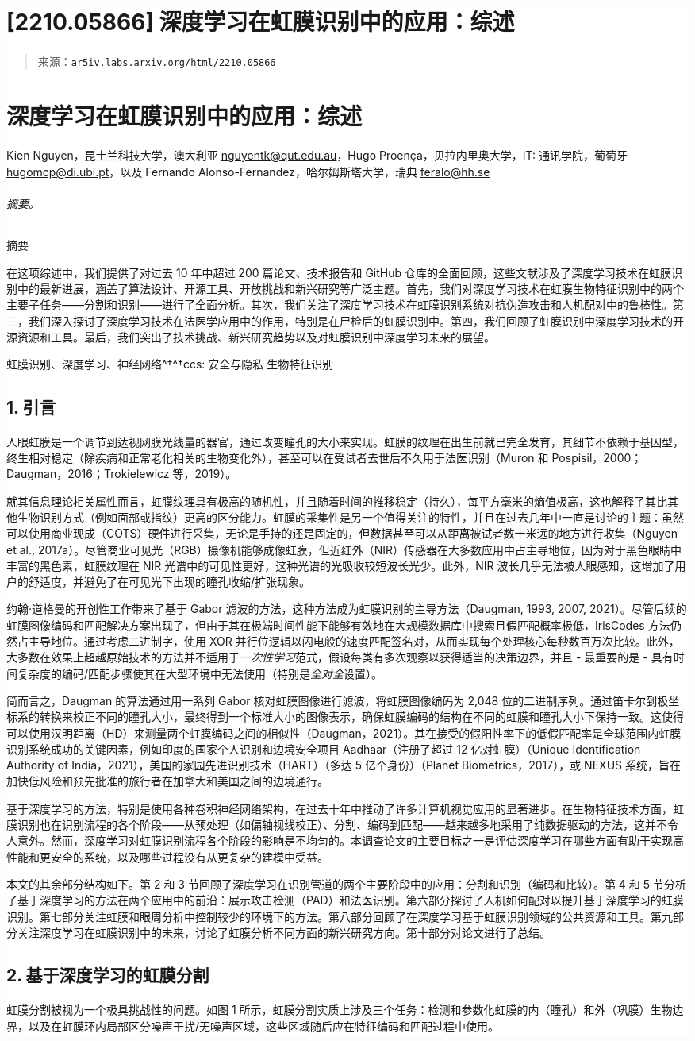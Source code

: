 

# [2210.05866] 深度学习在虹膜识别中的应用：综述

> 来源：[`ar5iv.labs.arxiv.org/html/2210.05866`](https://ar5iv.labs.arxiv.org/html/2210.05866)

# 深度学习在虹膜识别中的应用：综述

Kien Nguyen，昆士兰科技大学，澳大利亚 nguyentk@qut.edu.au，Hugo Proença，贝拉内里奥大学，IT: 通讯学院，葡萄牙 hugomcp@di.ubi.pt，以及 Fernando Alonso-Fernandez，哈尔姆斯塔大学，瑞典 feralo@hh.se

###### 摘要。

摘要

在这项综述中，我们提供了对过去 10 年中超过 200 篇论文、技术报告和 GitHub 仓库的全面回顾，这些文献涉及了深度学习技术在虹膜识别中的最新进展，涵盖了算法设计、开源工具、开放挑战和新兴研究等广泛主题。首先，我们对深度学习技术在虹膜生物特征识别中的两个主要子任务——分割和识别——进行了全面分析。其次，我们关注了深度学习技术在虹膜识别系统对抗伪造攻击和人机配对中的鲁棒性。第三，我们深入探讨了深度学习技术在法医学应用中的作用，特别是在尸检后的虹膜识别中。第四，我们回顾了虹膜识别中深度学习技术的开源资源和工具。最后，我们突出了技术挑战、新兴研究趋势以及对虹膜识别中深度学习未来的展望。

虹膜识别、深度学习、神经网络^†^†ccs: 安全与隐私 生物特征识别

## 1. 引言

人眼虹膜是一个调节到达视网膜光线量的器官，通过改变瞳孔的大小来实现。虹膜的纹理在出生前就已完全发育，其细节不依赖于基因型，终生相对稳定（除疾病和正常老化相关的生物变化外），甚至可以在受试者去世后不久用于法医识别（Muron 和 Pospisil，2000；Daugman，2016；Trokielewicz 等，2019）。

就其信息理论相关属性而言，虹膜纹理具有极高的随机性，并且随着时间的推移稳定（持久），每平方毫米的熵值极高，这也解释了其比其他生物识别方式（例如面部或指纹）更高的区分能力。虹膜的采集性是另一个值得关注的特性，并且在过去几年中一直是讨论的主题：虽然可以使用商业现成（COTS）硬件进行采集，无论是手持的还是固定的，但数据甚至可以从距离被试者数十米远的地方进行收集（Nguyen et al., 2017a）。尽管商业可见光（RGB）摄像机能够成像虹膜，但近红外（NIR）传感器在大多数应用中占主导地位，因为对于黑色眼睛中丰富的黑色素，虹膜纹理在 NIR 光谱中的可见性更好，这种光谱的光吸收较短波长光少。此外，NIR 波长几乎无法被人眼感知，这增加了用户的舒适度，并避免了在可见光下出现的瞳孔收缩/扩张现象。

约翰·道格曼的开创性工作带来了基于 Gabor 滤波的方法，这种方法成为虹膜识别的主导方法（Daugman, 1993, 2007, 2021）。尽管后续的虹膜图像编码和匹配解决方案出现了，但由于其在极端时间性能下能够有效地在大规模数据库中搜索且假匹配概率极低，IrisCodes 方法仍然占主导地位。通过考虑二进制字，使用 XOR 并行位逻辑以闪电般的速度匹配签名对，从而实现每个处理核心每秒数百万次比较。此外，大多数在效果上超越原始技术的方法并不适用于*一次性学习*范式，假设每类有多次观察以获得适当的决策边界，并且 - 最重要的是 - 具有时间复杂度的编码/匹配步骤使其在大型环境中无法使用（特别是*全对全*设置）。

简而言之，Daugman 的算法通过用一系列 Gabor 核对虹膜图像进行滤波，将虹膜图像编码为 2,048 位的二进制序列。通过笛卡尔到极坐标系的转换来校正不同的瞳孔大小，最终得到一个标准大小的图像表示，确保虹膜编码的结构在不同的虹膜和瞳孔大小下保持一致。这使得可以使用汉明距离（HD）来测量两个虹膜编码之间的相似性（Daugman，2021）。其在接受的假阳性率下的低假匹配率是全球范围内虹膜识别系统成功的关键因素，例如印度的国家个人识别和边境安全项目 Aadhaar（注册了超过 12 亿对虹膜）（Unique Identification Authority of India，2021），美国的家园先进识别技术（HART）（多达 5 亿个身份）（Planet Biometrics，2017），或 NEXUS 系统，旨在加快低风险和预先批准的旅行者在加拿大和美国之间的边境通行。

基于深度学习的方法，特别是使用各种卷积神经网络架构，在过去十年中推动了许多计算机视觉应用的显著进步。在生物特征技术方面，虹膜识别也在识别流程的各个阶段——从预处理（如偏轴视线校正）、分割、编码到匹配——越来越多地采用了纯数据驱动的方法，这并不令人意外。然而，深度学习对虹膜识别流程各个阶段的影响是不均匀的。本调查论文的主要目标之一是评估深度学习在哪些方面有助于实现高性能和更安全的系统，以及哪些过程没有从更复杂的建模中受益。

本文的其余部分结构如下。第 2 和 3 节回顾了深度学习在识别管道的两个主要阶段中的应用：分割和识别（编码和比较）。第 4 和 5 节分析了基于深度学习的方法在两个应用中的前沿：展示攻击检测（PAD）和法医识别。第六部分探讨了人机如何配对以提升基于深度学习的虹膜识别。第七部分关注虹膜和眼周分析中控制较少的环境下的方法。第八部分回顾了在深度学习基于虹膜识别领域的公共资源和工具。第九部分关注深度学习在虹膜识别中的未来，讨论了虹膜分析不同方面的新兴研究方向。第十部分对论文进行了总结。

## 2\. 基于深度学习的虹膜分割

虹膜分割被视为一个极具挑战性的问题。如图 1 所示，虹膜分割实质上涉及三个任务：检测和参数化虹膜的内（瞳孔）和外（巩膜）生物边界，以及在虹膜环内局部区分噪声干扰/无噪声区域，这些区域随后应在特征编码和匹配过程中使用。
